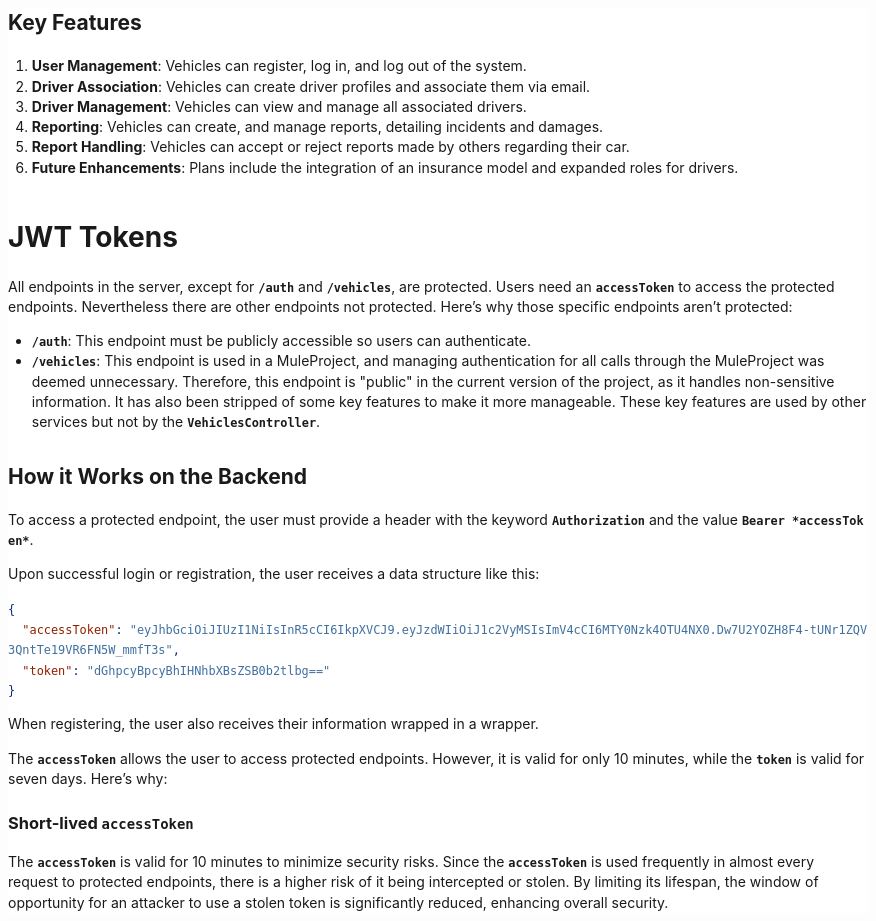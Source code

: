 <a name="key-features"></a>
## Key Features

1. **User Management**: Vehicles can register, log in, and log out of the system.
2. **Driver Association**: Vehicles can create driver profiles and associate them via email.
3. **Driver Management**: Vehicles can view and manage all associated drivers.
4. **Reporting**: Vehicles can create, and manage reports, detailing incidents and damages.
5. **Report Handling**: Vehicles can accept or reject reports made by others regarding their car.
6. **Future Enhancements**: Plans include the integration of an insurance model and expanded roles for drivers.

<a name="jwt-tokens"></a>
# **JWT Tokens**

All endpoints in the server, except for **`/auth`** and **`/vehicles`**, are protected. Users need an **`accessToken`** to access the protected endpoints. Nevertheless there are other endpoints not protected. Here’s why those specific endpoints aren’t protected:

- **`/auth`**: This endpoint must be publicly accessible so users can authenticate.
- **`/vehicles`**: This endpoint is used in a MuleProject, and managing authentication for all calls through the MuleProject was deemed unnecessary. Therefore, this endpoint is "public" in the current version of the project, as it handles non-sensitive information. It has also been stripped of some key features to make it more manageable. These key features are used by other services but not by the **`VehiclesController`**.

<a name="how-it-works-on-the-backend"></a>
## **How it Works on the Backend**

To access a protected endpoint, the user must provide a header with the keyword **`Authorization`** and the value **`Bearer *accessToken*`**.

Upon successful login or registration, the user receives a data structure like this:

```json
{
  "accessToken": "eyJhbGciOiJIUzI1NiIsInR5cCI6IkpXVCJ9.eyJzdWIiOiJ1c2VyMSIsImV4cCI6MTY0Nzk4OTU4NX0.Dw7U2YOZH8F4-tUNr1ZQV3QntTe19VR6FN5W_mmfT3s",
  "token": "dGhpcyBpcyBhIHNhbXBsZSB0b2tlbg=="
}
```

<aside>
When registering, the user also receives their information wrapped in a wrapper.
</aside>

The **`accessToken`** allows the user to access protected endpoints. However, it is valid for only 10 minutes, while the **`token`** is valid for seven days. Here’s why:

<a name="short-lived-accesstoken"></a>
### **Short-lived `accessToken`**

The **`accessToken`** is valid for 10 minutes to minimize security risks. Since the **`accessToken`** is used frequently in almost every request to protected endpoints, there is a higher risk of it being intercepted or stolen. By limiting its lifespan, the window of opportunity for an attacker to use a stolen token is significantly reduced, enhancing overall security.
